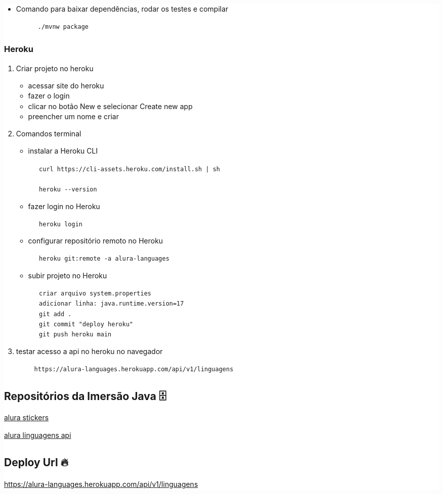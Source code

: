- Comando para baixar dependências, rodar os testes e compilar

            ./mvnw package

### Heroku

1. Criar projeto no heroku

   - acessar site do heroku
   - fazer o login
   - clicar no botão New e selecionar Create new app
   - preencher um nome e criar

2. Comandos terminal

   - instalar a Heroku CLI

            curl https://cli-assets.heroku.com/install.sh | sh

            heroku --version

   - fazer login no Heroku

            heroku login

   - configurar repositório remoto no Heroku 

            heroku git:remote -a alura-languages

   - subir projeto no Heroku

            criar arquivo system.properties
            adicionar linha: java.runtime.version=17
            git add .
            git commit "deploy heroku"
            git push heroku main

3. testar acesso a api no heroku no navegador

            https://alura-languages.herokuapp.com/api/v1/linguagens

## Repositórios da Imersão Java 🗄️

[alura stickers](https://github.com/rodolfoHOk/alura.imersao-java-stickers)

[alura linguagens api](https://github.com/rodolfoHOk/alura.imersao-java-linguagens)

## Deploy Url 🔥

https://alura-languages.herokuapp.com/api/v1/linguagens
